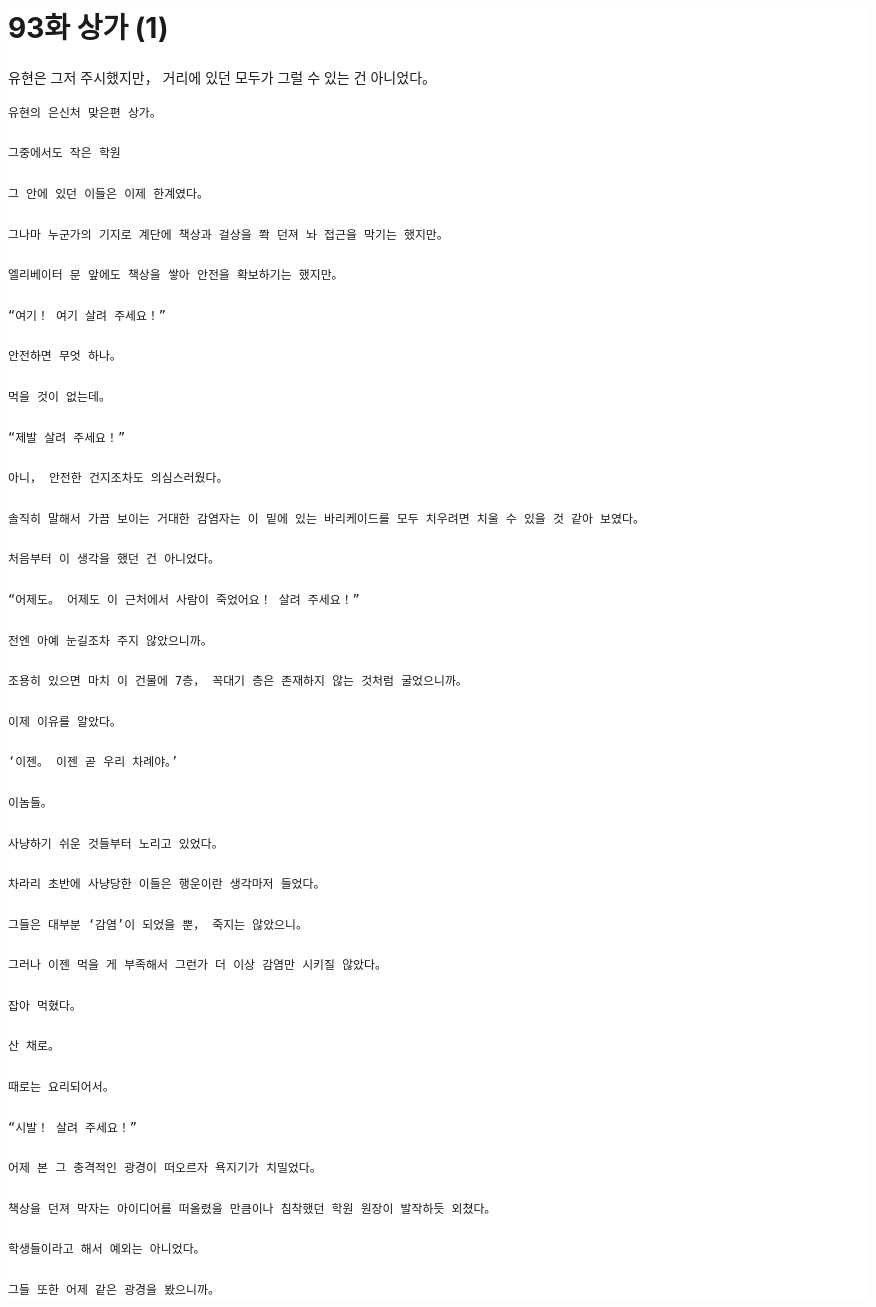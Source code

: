 # 93화 상가 (1)

유현은 그저 주시했지만， 거리에 있던 모두가 그럴 수 있는 건 아니었다。

	유현의 은신처 맞은편 상가。

	그중에서도 작은 학원

	그 안에 있던 이들은 이제 한계였다。

	그나마 누군가의 기지로 계단에 책상과 걸상을 쫙 던져 놔 접근을 막기는 했지만。

	엘리베이터 문 앞에도 책상을 쌓아 안전을 확보하기는 했지만。

	“여기！ 여기 살려 주세요！”

	안전하면 무엇 하나。

	먹을 것이 없는데。

	“제발 살려 주세요！”

	아니， 안전한 건지조차도 의심스러웠다。

	솔직히 말해서 가끔 보이는 거대한 감염자는 이 밑에 있는 바리케이드를 모두 치우려면 치울 수 있을 것 같아 보였다。

	처음부터 이 생각을 했던 건 아니었다。

	“어제도。 어제도 이 근처에서 사람이 죽었어요！ 살려 주세요！”

	전엔 아예 눈길조차 주지 않았으니까。

	조용히 있으면 마치 이 건물에 7층， 꼭대기 층은 존재하지 않는 것처럼 굴었으니까。

	이제 이유를 알았다。

	‘이젠。 이젠 곧 우리 차례야。’

	이놈들。

	사냥하기 쉬운 것들부터 노리고 있었다。

	차라리 초반에 사냥당한 이들은 행운이란 생각마저 들었다。

	그들은 대부분 ‘감염’이 되었을 뿐， 죽지는 않았으니。

	그러나 이젠 먹을 게 부족해서 그런가 더 이상 감염만 시키질 않았다。

	잡아 먹혔다。

	산 채로。

	때로는 요리되어서。

	“시발！ 살려 주세요！”

	어제 본 그 충격적인 광경이 떠오르자 욕지기가 치밀었다。

	책상을 던져 막자는 아이디어를 떠올렸을 만큼이나 침착했던 학원 원장이 발작하듯 외쳤다。

	학생들이라고 해서 예외는 아니었다。

	그들 또한 어제 같은 광경을 봤으니까。
